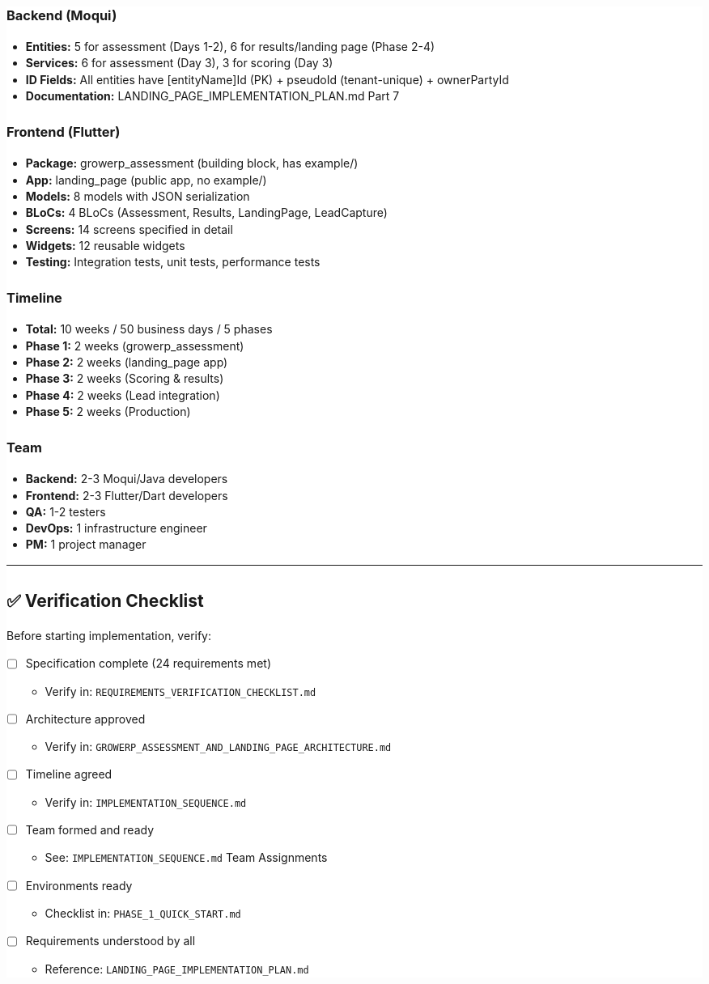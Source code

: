 ### Backend (Moqui)
- **Entities:** 5 for assessment (Days 1-2), 6 for results/landing page (Phase 2-4)
- **Services:** 6 for assessment (Day 3), 3 for scoring (Day 3)
- **ID Fields:** All entities have [entityName]Id (PK) + pseudoId (tenant-unique) + ownerPartyId
- **Documentation:** LANDING_PAGE_IMPLEMENTATION_PLAN.md Part 7

### Frontend (Flutter)
- **Package:** growerp_assessment (building block, has example/)
- **App:** landing_page (public app, no example/)
- **Models:** 8 models with JSON serialization
- **BLoCs:** 4 BLoCs (Assessment, Results, LandingPage, LeadCapture)
- **Screens:** 14 screens specified in detail
- **Widgets:** 12 reusable widgets
- **Testing:** Integration tests, unit tests, performance tests

### Timeline
- **Total:** 10 weeks / 50 business days / 5 phases
- **Phase 1:** 2 weeks (growerp_assessment)
- **Phase 2:** 2 weeks (landing_page app)
- **Phase 3:** 2 weeks (Scoring & results)
- **Phase 4:** 2 weeks (Lead integration)
- **Phase 5:** 2 weeks (Production)

### Team
- **Backend:** 2-3 Moqui/Java developers
- **Frontend:** 2-3 Flutter/Dart developers
- **QA:** 1-2 testers
- **DevOps:** 1 infrastructure engineer
- **PM:** 1 project manager

---

## ✅ Verification Checklist

Before starting implementation, verify:

- [ ] Specification complete (24 requirements met)
  - Verify in: `REQUIREMENTS_VERIFICATION_CHECKLIST.md`
  
- [ ] Architecture approved
  - Verify in: `GROWERP_ASSESSMENT_AND_LANDING_PAGE_ARCHITECTURE.md`
  
- [ ] Timeline agreed
  - Verify in: `IMPLEMENTATION_SEQUENCE.md`
  
- [ ] Team formed and ready
  - See: `IMPLEMENTATION_SEQUENCE.md` Team Assignments
  
- [ ] Environments ready
  - Checklist in: `PHASE_1_QUICK_START.md`
  
- [ ] Requirements understood by all
  - Reference: `LANDING_PAGE_IMPLEMENTATION_PLAN.md`
  